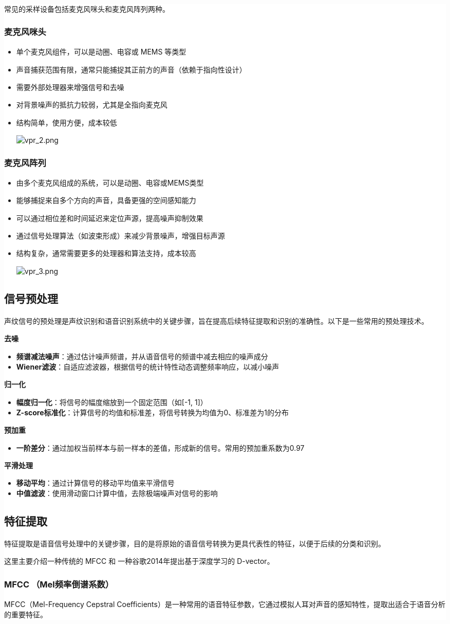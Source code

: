 常见的采样设备包括麦克风咪头和麦克风阵列两种。

### 麦克风咪头

- 单个麦克风组件，可以是动圈、电容或 MEMS  等类型
- 声音捕获范围有限，通常只能捕捉其正前方的声音（依赖于指向性设计）
- 需要外部处理器来增强信号和去噪
- 对背景噪声的抵抗力较弱，尤其是全指向麦克风
- 结构简单，使用方便，成本较低

    ![vpr_2.png](/images/posts/ai_sec/vpr_2.png)

### 麦克风阵列

- 由多个麦克风组成的系统，可以是动圈、电容或MEMS类型
- 能够捕捉来自多个方向的声音，具备更强的空间感知能力
- 可以通过相位差和时间延迟来定位声源，提高噪声抑制效果
- 通过信号处理算法（如波束形成）来减少背景噪声，增强目标声源
- 结构复杂，通常需要更多的处理器和算法支持，成本较高

    ![vpr_3.png](/images/posts/ai_sec/vpr_3.png)

## 信号预处理

声纹信号的预处理是声纹识别和语音识别系统中的关键步骤，旨在提高后续特征提取和识别的准确性。以下是一些常用的预处理技术。

**去噪**

- **频谱减法噪声**：通过估计噪声频谱，并从语音信号的频谱中减去相应的噪声成分
- **Wiener滤波**：自适应滤波器，根据信号的统计特性动态调整频率响应，以减小噪声

**归一化**

- **幅度归一化**：将信号的幅度缩放到一个固定范围（如[-1, 1]）
- **Z-score标准化**：计算信号的均值和标准差，将信号转换为均值为0、标准差为1的分布

**预加重**

- **一阶差分**：通过加权当前样本与前一样本的差值，形成新的信号。常用的预加重系数为0.97

**平滑处理**

- **移动平均**：通过计算信号的移动平均值来平滑信号
- **中值滤波**：使用滑动窗口计算中值，去除极端噪声对信号的影响

## 特征提取

特征提取是语音信号处理中的关键步骤，目的是将原始的语音信号转换为更具代表性的特征，以便于后续的分类和识别。

这里主要介绍一种传统的 MFCC 和 一种谷歌2014年提出基于深度学习的 D-vector。

### MFCC （Mel频率倒谱系数）

MFCC（Mel-Frequency Cepstral Coefficients）是一种常用的语音特征参数，它通过模拟人耳对声音的感知特性，提取出适合于语音分析的重要特征。
